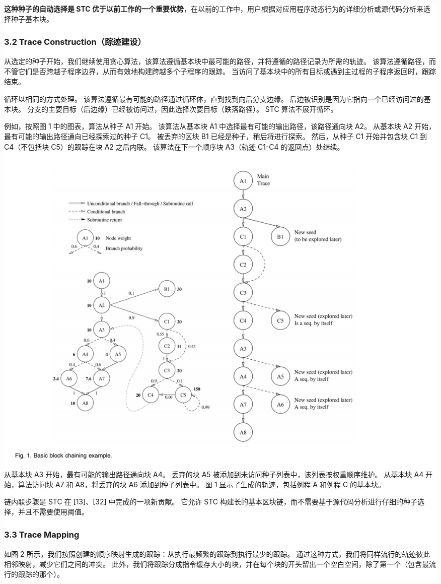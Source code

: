 **这种种子的自动选择是 STC 优于以前工作的一个重要优势**，在以前的工作中，用户根据对应用程序动态行为的详细分析或源代码分析来选择种子基本块。

### 3.2 Trace Construction（踪迹建设）

从选定的种子开始，我们继续使用贪心算法，该算法遵循基本块中最可能的路径，并将遵循的路径记录为所需的轨迹。 该算法遵循路径，而不管它们是否跨越子程序边界，从而有效地构建跨越多个子程序的跟踪。 当访问了基本块中的所有目标或遇到主过程的子程序返回时，跟踪结束。

循环以相同的方式处理。 该算法遵循最有可能的路径通过循环体，直到找到向后分支边缘。 后边被识别是因为它指向一个已经访问过的基本块。 分支的主要目标（后边缘）已经被访问过，因此选择次要目标（跌落路径）。 STC 算法不展开循环。

例如，按照图 1 中的图表，算法从种子 A1 开始。 该算法从基本块 A1 中选择最有可能的输出路径，该路径通向块 A2。 从基本块 A2 开始，最有可能的输出路径通向已经探索过的种子 C1。 被丢弃的区块 B1 已经是种子，稍后将进行探索。 然后，从种子 C1 开始并包含块 C1 到 C4（不包括块 C5）的跟踪在块 A2 之后内联。 该算法在下一个顺序块 A3（轨迹 C1-C4 的返回点）处继续。

 ![image-20221217122929177](Software_Trace_Cache/image-20221217122929177.png)

从基本块 A3 开始，最有可能的输出路径通向块 A4。 丢弃的块 A5 被添加到未访问种子列表中，该列表按权重顺序维护。 从基本块 A4 开始，算法访问块 A7 和 A8，将丢弃的块 A6 添加到种子列表中。 图 1 显示了生成的轨迹，包括例程 A 和例程 C 的基本块。

链内联步骤是 STC 在 [13]、[32] 中完成的一项新贡献。 它允许 STC 构建长的基本区块链，而不需要基于源代码分析进行仔细的种子选择，并且不需要使用阈值。

### 3.3 Trace Mapping

如图 2 所示，我们按照创建的顺序映射生成的跟踪：从执行最频繁的跟踪到执行最少的跟踪。 通过这种方式，我们将同样流行的轨迹彼此相邻映射，减少它们之间的冲突。 此外，我们将跟踪分成指令缓存大小的块，并在每个块的开头留出一个空白空间，除了第一个（包含最流行的跟踪的那个）。
